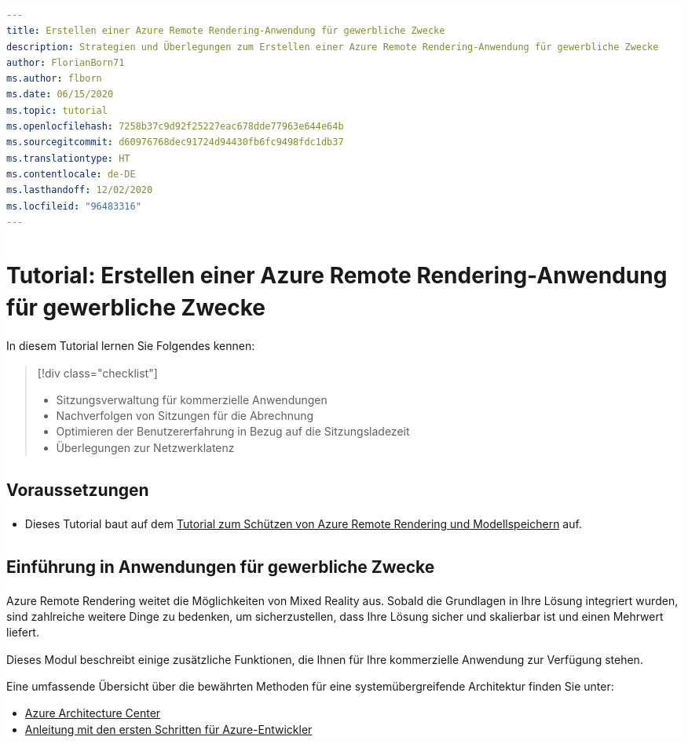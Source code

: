 ```yaml
---
title: Erstellen einer Azure Remote Rendering-Anwendung für gewerbliche Zwecke
description: Strategien und Überlegungen zum Erstellen einer Azure Remote Rendering-Anwendung für gewerbliche Zwecke
author: FlorianBorn71
ms.author: flborn
ms.date: 06/15/2020
ms.topic: tutorial
ms.openlocfilehash: 7258b37c9d92f25227eac678dde77963e644e64b
ms.sourcegitcommit: d60976768dec91724d94430fb6fc9498fdc1db37
ms.translationtype: HT
ms.contentlocale: de-DE
ms.lasthandoff: 12/02/2020
ms.locfileid: "96483316"
---
```

# <a name="tutorial-creating-a-commercial-ready-azure-remote-rendering-application"></a>Tutorial: Erstellen einer Azure Remote Rendering-Anwendung für gewerbliche Zwecke

In diesem Tutorial lernen Sie Folgendes kennen:

> [!div class="checklist"]
>
> * Sitzungsverwaltung für kommerzielle Anwendungen
> * Nachverfolgen von Sitzungen für die Abrechnung
> * Optimieren der Benutzererfahrung in Bezug auf die Sitzungsladezeit
> * Überlegungen zur Netzwerklatenz

## <a name="prerequisites"></a>Voraussetzungen

* Dieses Tutorial baut auf dem [Tutorial zum Schützen von Azure Remote Rendering und Modellspeichern](../security/security.md) auf.

## <a name="introduction-to-commercial-readiness"></a>Einführung in Anwendungen für gewerbliche Zwecke

Azure Remote Rendering weitet die Möglichkeiten von Mixed Reality aus. Sobald die Grundlagen in Ihre Lösung integriert wurden, sind zahlreiche weitere Dinge zu bedenken, um sicherzustellen, dass Ihre Lösung sicher und skalierbar ist und einen Mehrwert liefert.

Dieses Modul beschreibt einige zusätzliche Funktionen, die Ihnen für Ihre kommerzielle Anwendung zur Verfügung stehen.

Eine umfassende Übersicht über die bewährten Methoden für eine systemübergreifende Architektur finden Sie unter:

* [Azure Architecture Center](/azure/architecture/)
* [Anleitung mit den ersten Schritten für Azure-Entwickler](../../../../guides/developer/azure-developer-guide.md)

